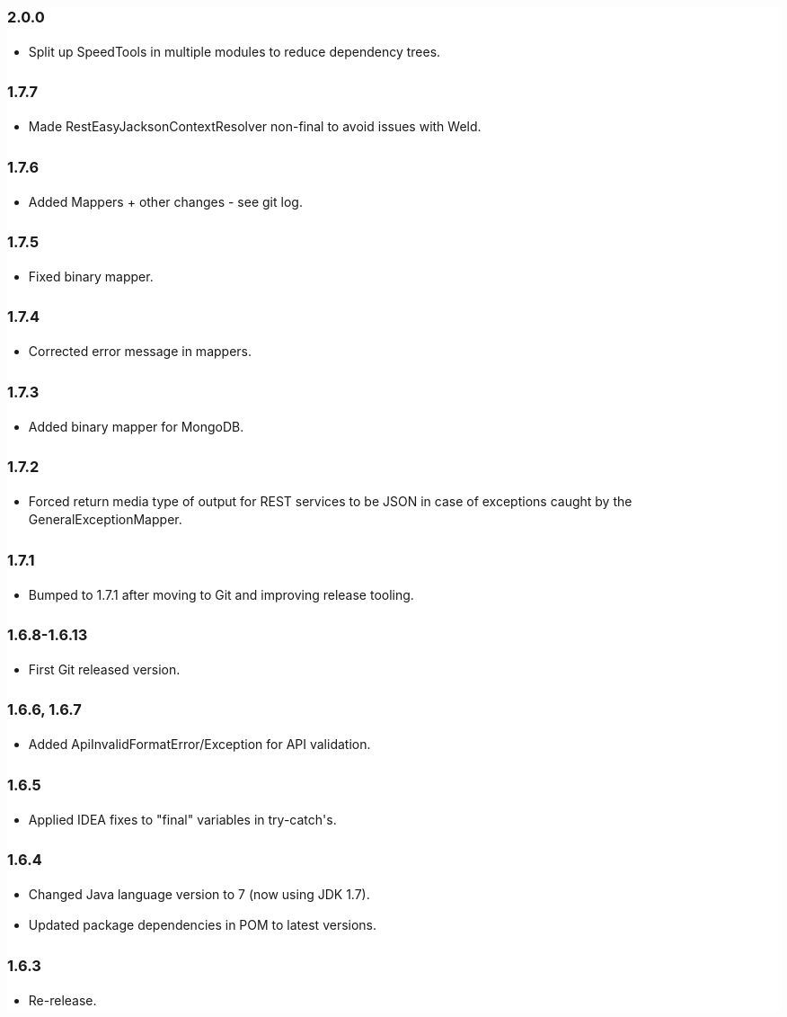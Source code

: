 ### 2.0.0

* Split up SpeedTools in multiple modules to reduce dependency trees.

### 1.7.7

* Made RestEasyJacksonContextResolver non-final to avoid issues with Weld.

### 1.7.6

* Added Mappers + other changes - see git log.

### 1.7.5

* Fixed binary mapper.

### 1.7.4

* Corrected error message in mappers.

### 1.7.3

* Added binary mapper for MongoDB.

### 1.7.2

* Forced return media type of output for REST services to be JSON in case of exceptions
caught by the GeneralExceptionMapper.

### 1.7.1

* Bumped to 1.7.1 after moving to Git and improving release tooling.

### 1.6.8-1.6.13

* First Git released version.

### 1.6.6, 1.6.7

* Added ApiInvalidFormatError/Exception for API validation.

### 1.6.5

* Applied IDEA fixes to "final" variables in try-catch's.

### 1.6.4

* Changed Java language version to 7 (now using JDK 1.7).

* Updated package dependencies in POM to latest versions.

### 1.6.3

* Re-release.
